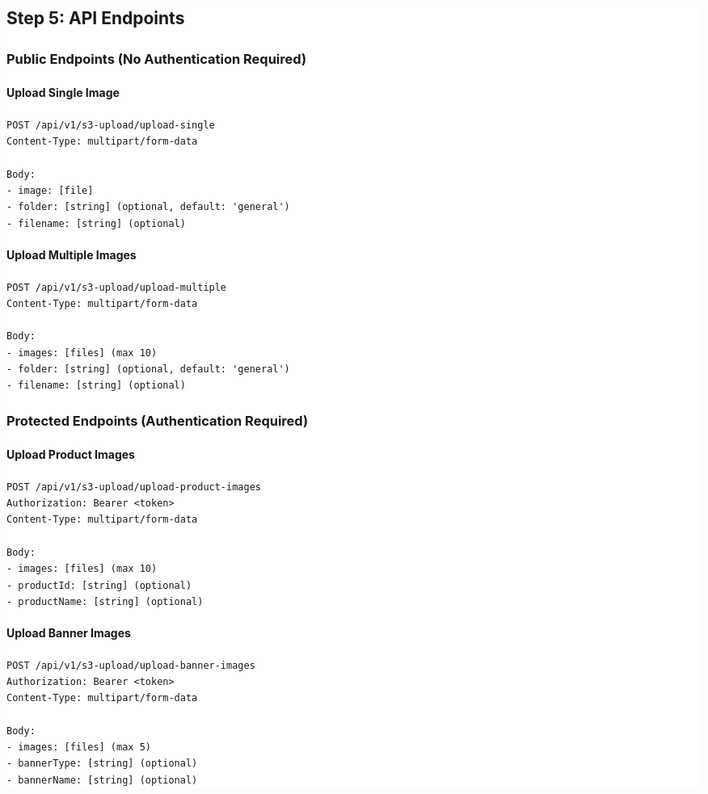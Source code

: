 ## Step 5: API Endpoints

### Public Endpoints (No Authentication Required)

#### Upload Single Image

```http
POST /api/v1/s3-upload/upload-single
Content-Type: multipart/form-data

Body:
- image: [file]
- folder: [string] (optional, default: 'general')
- filename: [string] (optional)
```

#### Upload Multiple Images

```http
POST /api/v1/s3-upload/upload-multiple
Content-Type: multipart/form-data

Body:
- images: [files] (max 10)
- folder: [string] (optional, default: 'general')
- filename: [string] (optional)
```

### Protected Endpoints (Authentication Required)

#### Upload Product Images

```http
POST /api/v1/s3-upload/upload-product-images
Authorization: Bearer <token>
Content-Type: multipart/form-data

Body:
- images: [files] (max 10)
- productId: [string] (optional)
- productName: [string] (optional)
```

#### Upload Banner Images

```http
POST /api/v1/s3-upload/upload-banner-images
Authorization: Bearer <token>
Content-Type: multipart/form-data

Body:
- images: [files] (max 5)
- bannerType: [string] (optional)
- bannerName: [string] (optional)
```
